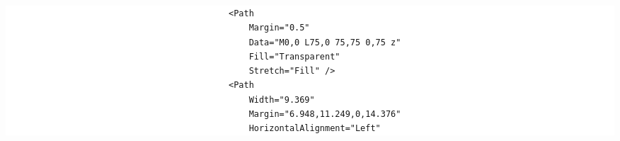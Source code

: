                                                 <Path
                                                    Margin="0.5"
                                                    Data="M0,0 L75,0 75,75 0,75 z"
                                                    Fill="Transparent"
                                                    Stretch="Fill" />
                                                <Path
                                                    Width="9.369"
                                                    Margin="6.948,11.249,0,14.376"
                                                    HorizontalAlignment="Left"